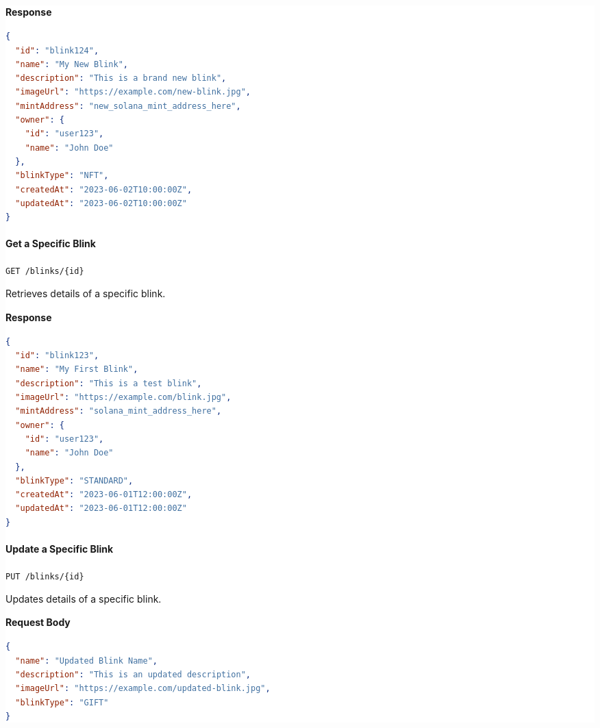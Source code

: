 **Response**

```json
{
  "id": "blink124",
  "name": "My New Blink",
  "description": "This is a brand new blink",
  "imageUrl": "https://example.com/new-blink.jpg",
  "mintAddress": "new_solana_mint_address_here",
  "owner": {
    "id": "user123",
    "name": "John Doe"
  },
  "blinkType": "NFT",
  "createdAt": "2023-06-02T10:00:00Z",
  "updatedAt": "2023-06-02T10:00:00Z"
}
```

#### Get a Specific Blink

```plaintext
GET /blinks/{id}
```

Retrieves details of a specific blink.

**Response**

```json
{
  "id": "blink123",
  "name": "My First Blink",
  "description": "This is a test blink",
  "imageUrl": "https://example.com/blink.jpg",
  "mintAddress": "solana_mint_address_here",
  "owner": {
    "id": "user123",
    "name": "John Doe"
  },
  "blinkType": "STANDARD",
  "createdAt": "2023-06-01T12:00:00Z",
  "updatedAt": "2023-06-01T12:00:00Z"
}
```

#### Update a Specific Blink

```plaintext
PUT /blinks/{id}
```

Updates details of a specific blink.

**Request Body**

```json
{
  "name": "Updated Blink Name",
  "description": "This is an updated description",
  "imageUrl": "https://example.com/updated-blink.jpg",
  "blinkType": "GIFT"
}
```
